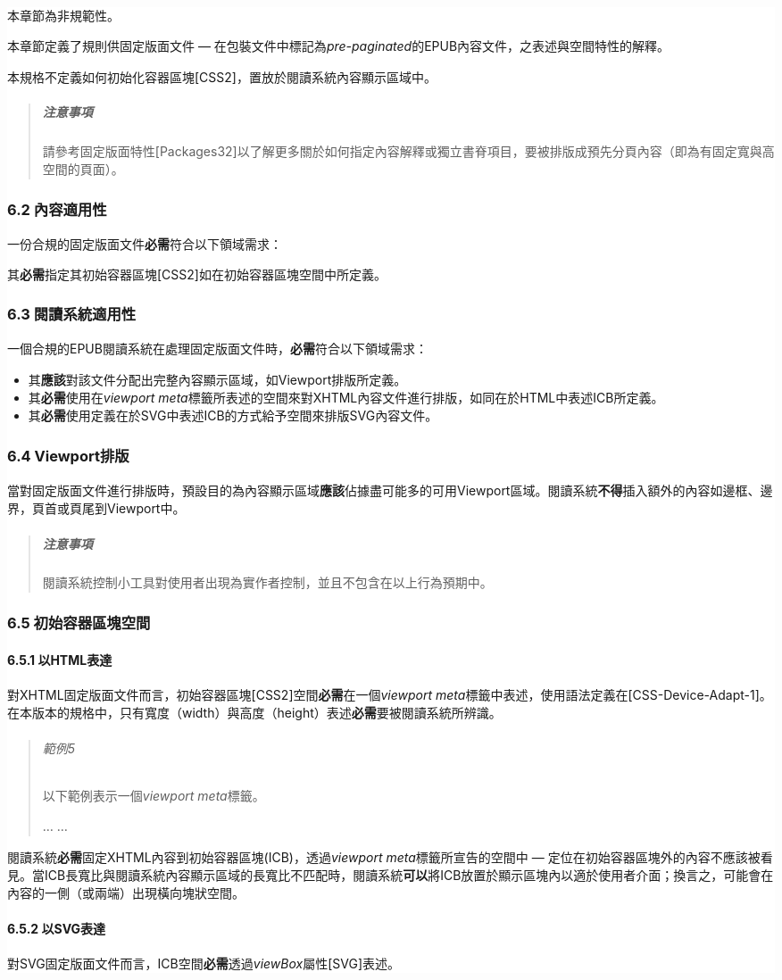 本章節為非規範性。

本章節定義了規則供固定版面文件 — 在包裝文件中標記為*pre-paginated*的EPUB內容文件，之表述與空間特性的解釋。

本規格不定義如何初始化容器區塊[CSS2]，置放於閱讀系統內容顯示區域中。

> ##### 注意事項
> 
> 請參考固定版面特性[Packages32]以了解更多關於如何指定內容解釋或獨立書脊項目，要被排版成預先分頁內容（即為有固定寬與高空間的頁面）。

### 6.2 內容適用性

一份合規的固定版面文件**必需**符合以下領域需求：

   其**必需**指定其初始容器區塊[CSS2]如在初始容器區塊空間中所定義。

### 6.3 閱讀系統適用性

一個合規的EPUB閱讀系統在處理固定版面文件時，**必需**符合以下領域需求：

- 其**應該**對該文件分配出完整內容顯示區域，如Viewport排版所定義。
- 其**必需**使用在*viewport meta*標籤所表述的空間來對XHTML內容文件進行排版，如同在於HTML中表述ICB所定義。
- 其**必需**使用定義在於SVG中表述ICB的方式給予空間來排版SVG內容文件。

### 6.4 Viewport排版

當對固定版面文件進行排版時，預設目的為內容顯示區域**應該**佔據盡可能多的可用Viewport區域。閱讀系統**不得**插入額外的內容如邊框、邊界，頁首或頁尾到Viewport中。

> ##### 注意事項
> 
> 閱讀系統控制小工具對使用者出現為實作者控制，並且不包含在以上行為預期中。

### 6.5 初始容器區塊空間

#### 6.5.1 以HTML表達

對XHTML固定版面文件而言，初始容器區塊[CSS2]空間**必需**在一個*viewport meta*標籤中表述，使用語法定義在[CSS-Device-Adapt-1]。在本版本的規格中，只有寬度（width）與高度（height）表述**必需**要被閱讀系統所辨識。

> ###### 範例5
> 
> 以下範例表示一個*viewport meta*標籤。
> 
> <head>
>    …
>    <meta name="viewport" content="width=1200, height=600"/>
>    …
> </head>

閱讀系統**必需**固定XHTML內容到初始容器區塊(ICB)，透過*viewport meta*標籤所宣告的空間中 — 定位在初始容器區塊外的內容不應該被看見。當ICB長寬比與閱讀系統內容顯示區域的長寬比不匹配時，閱讀系統**可以**將ICB放置於顯示區塊內以適於使用者介面；換言之，可能會在內容的一側（或兩端）出現橫向塊狀空間。

#### 6.5.2 以SVG表達

對SVG固定版面文件而言，ICB空間**必需**透過*viewBox*屬性[SVG]表述。

